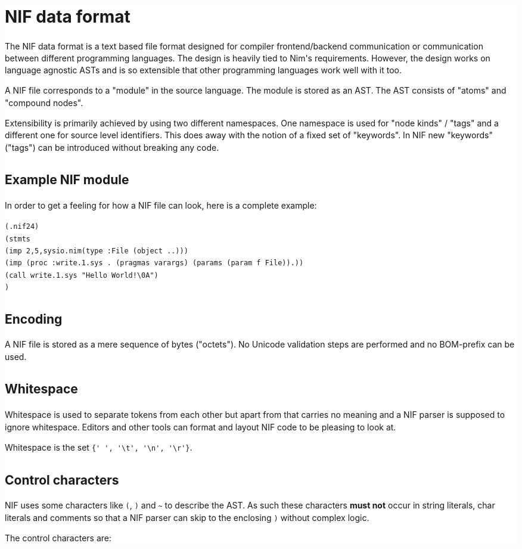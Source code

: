 NIF data format
===============

The NIF data format is a text based file format designed for compiler frontend/backend
communication or communication between different programming languages. The design is
heavily tied to Nim's requirements. However, the design works on language agnostic ASTs
and is so extensible that other programming languages work well with it too.

A NIF file corresponds to a "module" in the source language. The module is stored as an AST.
The AST consists of "atoms" and "compound nodes".


Extensibility is primarily achieved by using two different namespaces. One namespace
is used for "node kinds" / "tags" and a different one for source level identifiers. This does
away with the notion of a fixed set of "keywords". In NIF new "keywords" ("tags")
can be introduced without breaking any code.


Example NIF module
------------------

In order to get a feeling for how a NIF file can look, here is a complete example:

```nif
(.nif24)
(stmts
(imp 2,5,sysio.nim(type :File (object ..)))
(imp (proc :write.1.sys . (pragmas varargs) (params (param f File)).))
(call write.1.sys "Hello World!\0A")
)
```

<div style="page-break-after: always;"></div>

Encoding
--------

A NIF file is stored as a mere sequence of bytes ("octets"). No Unicode validation
steps are performed and no BOM-prefix can be used.


Whitespace
----------

Whitespace is used to separate tokens from each other but apart from that carries no
meaning and a NIF parser is supposed to ignore whitespace. Editors and other tools
can format and layout NIF code to be pleasing to look at.

Whitespace is the set `{' ', '\t', '\n', '\r'}`.


Control characters
------------------

NIF uses some characters like `(`, `)` and `~` to describe the AST. As such these characters
**must not** occur in string literals, char literals and comments so that a NIF parser can
skip to the enclosing `)` without complex logic.

The control characters are:
